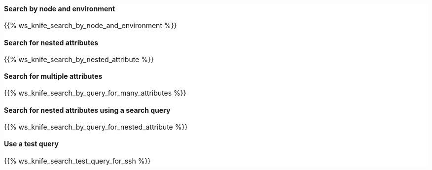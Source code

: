 **Search by node and environment**

{{% ws_knife_search_by_node_and_environment %}}

**Search for nested attributes**

{{% ws_knife_search_by_nested_attribute %}}

**Search for multiple attributes**

{{% ws_knife_search_by_query_for_many_attributes %}}

**Search for nested attributes using a search query**

{{% ws_knife_search_by_query_for_nested_attribute %}}

**Use a test query**

{{% ws_knife_search_test_query_for_ssh %}}
